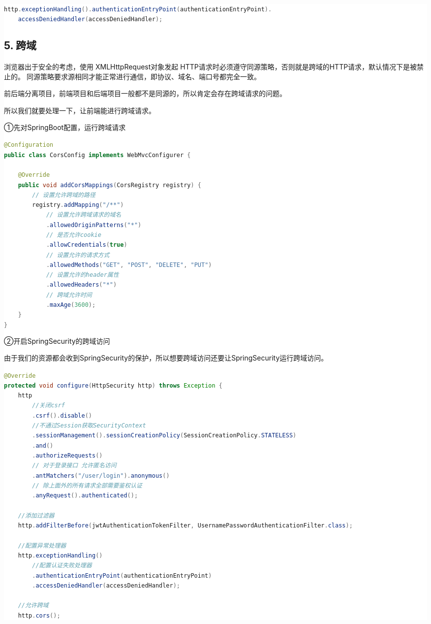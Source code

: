 ```java
http.exceptionHandling().authenticationEntryPoint(authenticationEntryPoint).
    accessDeniedHandler(accessDeniedHandler);
```
## 5. 跨域

浏览器出于安全的考虑，使用 XMLHttpRequest对象发起 HTTP请求时必须遵守同源策略，否则就是跨域的HTTP请求，默认情况下是被禁止的。 同源策略要求源相同才能正常进行通信，即协议、域名、端口号都完全一致。

 前后端分离项目，前端项目和后端项目一般都不是同源的，所以肯定会存在跨域请求的问题。

 所以我们就要处理一下，让前端能进行跨域请求。

①先对SpringBoot配置，运行跨域请求

```java
@Configuration
public class CorsConfig implements WebMvcConfigurer {

    @Override
    public void addCorsMappings(CorsRegistry registry) {
        // 设置允许跨域的路径
        registry.addMapping("/**")
            // 设置允许跨域请求的域名
            .allowedOriginPatterns("*")
            // 是否允许cookie
            .allowCredentials(true)
            // 设置允许的请求方式
            .allowedMethods("GET", "POST", "DELETE", "PUT")
            // 设置允许的header属性
            .allowedHeaders("*")
            // 跨域允许时间
            .maxAge(3600);
    }
}
```

②开启SpringSecurity的跨域访问

由于我们的资源都会收到SpringSecurity的保护，所以想要跨域访问还要让SpringSecurity运行跨域访问。

```java
@Override
protected void configure(HttpSecurity http) throws Exception {
    http
        //关闭csrf
        .csrf().disable()
        //不通过Session获取SecurityContext
        .sessionManagement().sessionCreationPolicy(SessionCreationPolicy.STATELESS)
        .and()
        .authorizeRequests()
        // 对于登录接口 允许匿名访问
        .antMatchers("/user/login").anonymous()
        // 除上面外的所有请求全部需要鉴权认证
        .anyRequest().authenticated();

    //添加过滤器
    http.addFilterBefore(jwtAuthenticationTokenFilter, UsernamePasswordAuthenticationFilter.class);

    //配置异常处理器
    http.exceptionHandling()
        //配置认证失败处理器
        .authenticationEntryPoint(authenticationEntryPoint)
        .accessDeniedHandler(accessDeniedHandler);

    //允许跨域
    http.cors();
```